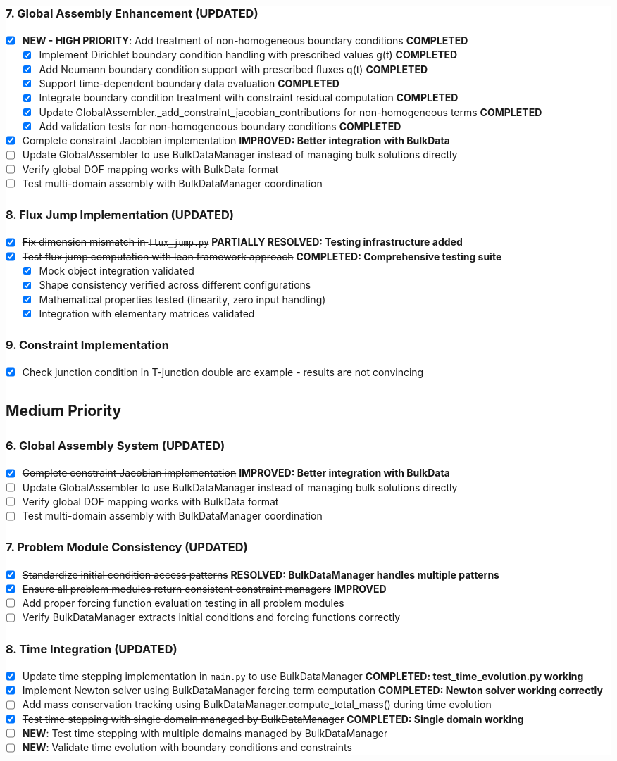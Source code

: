 ### 7. **Global Assembly Enhancement** (UPDATED)
- [x] **NEW - HIGH PRIORITY**: Add treatment of non-homogeneous boundary conditions **COMPLETED**
  - [x] Implement Dirichlet boundary condition handling with prescribed values g(t) **COMPLETED**
  - [x] Add Neumann boundary condition support with prescribed fluxes q(t) **COMPLETED**
  - [x] Support time-dependent boundary data evaluation **COMPLETED**
  - [x] Integrate boundary condition treatment with constraint residual computation **COMPLETED**
  - [x] Update GlobalAssembler._add_constraint_jacobian_contributions for non-homogeneous terms **COMPLETED**
  - [x] Add validation tests for non-homogeneous boundary conditions **COMPLETED**
- [x] ~~Complete constraint Jacobian implementation~~ **IMPROVED: Better integration with BulkData**
- [ ] Update GlobalAssembler to use BulkDataManager instead of managing bulk solutions directly
- [ ] Verify global DOF mapping works with BulkData format
- [ ] Test multi-domain assembly with BulkDataManager coordination

### 8. Flux Jump Implementation (UPDATED)
- [x] ~~Fix dimension mismatch in `flux_jump.py`~~ **PARTIALLY RESOLVED: Testing infrastructure added**
- [x] ~~Test flux jump computation with lean framework approach~~ **COMPLETED: Comprehensive testing suite**
  - [x] Mock object integration validated
  - [x] Shape consistency verified across different configurations
  - [x] Mathematical properties tested (linearity, zero input handling)
  - [x] Integration with elementary matrices validated

### 9. Constraint Implementation 
  - [x] Check junction condition in T-junction double arc example - results are not convincing

## Medium Priority

### 6. Global Assembly System (UPDATED)
- [x] ~~Complete constraint Jacobian implementation~~ **IMPROVED: Better integration with BulkData**
- [ ] Update GlobalAssembler to use BulkDataManager instead of managing bulk solutions directly
- [ ] Verify global DOF mapping works with BulkData format
- [ ] Test multi-domain assembly with BulkDataManager coordination

### 7. Problem Module Consistency (UPDATED)
- [x] ~~Standardize initial condition access patterns~~ **RESOLVED: BulkDataManager handles multiple patterns**
- [x] ~~Ensure all problem modules return consistent constraint managers~~ **IMPROVED**
- [ ] Add proper forcing function evaluation testing in all problem modules
- [ ] Verify BulkDataManager extracts initial conditions and forcing functions correctly

### 8. Time Integration (UPDATED)
- [x] ~~Update time stepping implementation in `main.py` to use BulkDataManager~~ **COMPLETED: test_time_evolution.py working**
- [x] ~~Implement Newton solver using BulkDataManager forcing term computation~~ **COMPLETED: Newton solver working correctly**
- [ ] Add mass conservation tracking using BulkDataManager.compute_total_mass() during time evolution
- [x] ~~Test time stepping with single domain managed by BulkDataManager~~ **COMPLETED: Single domain working**
- [ ] **NEW**: Test time stepping with multiple domains managed by BulkDataManager
- [ ] **NEW**: Validate time evolution with boundary conditions and constraints
